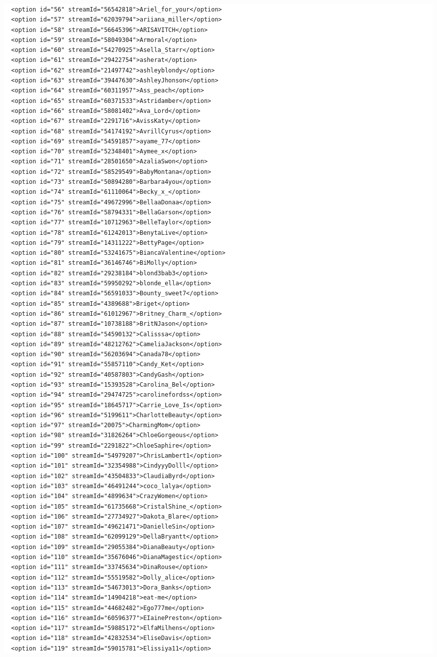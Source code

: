       <option id="56" streamId="56542818">Ariel_for_your</option>
      <option id="57" streamId="62039794">ariiana_miller</option>
      <option id="58" streamId="56645396">ARISAVITCH</option>
      <option id="59" streamId="58049304">Armoral</option>
      <option id="60" streamId="54270925">Asella_Starr</option>
      <option id="61" streamId="29422754">asherat</option>
      <option id="62" streamId="21497742">ashleyblondy</option>
      <option id="63" streamId="39447630">AshleyJhonson</option>
      <option id="64" streamId="60311957">Ass_peach</option>
      <option id="65" streamId="60371533">Astridamber</option>
      <option id="66" streamId="58081402">Ava_Lord</option>
      <option id="67" streamId="2291716">AvissKaty</option>
      <option id="68" streamId="54174192">AvrillCyrus</option>
      <option id="69" streamId="54591857">ayame_77</option>
      <option id="70" streamId="52348401">Aymee_x</option>
      <option id="71" streamId="28501650">AzaliaSwon</option>
      <option id="72" streamId="58529549">BabyMontana</option>
      <option id="73" streamId="50894280">Barbara4you</option>
      <option id="74" streamId="61110064">Becky_x_</option>
      <option id="75" streamId="49672996">BellaaDonaa</option>
      <option id="76" streamId="58794331">BellaGarson</option>
      <option id="77" streamId="10712963">BelleTaylor</option>
      <option id="78" streamId="61242013">BenytaLive</option>
      <option id="79" streamId="14311222">BettyPage</option>
      <option id="80" streamId="53241675">BiancaValentine</option>
      <option id="81" streamId="36146746">BiMolly</option>
      <option id="82" streamId="29238184">blond3bab3</option>
      <option id="83" streamId="59950292">blonde_ella</option>
      <option id="84" streamId="56591033">Bounty_sweet7</option>
      <option id="85" streamId="4389688">Briget</option>
      <option id="86" streamId="61012967">Britney_Charm_</option>
      <option id="87" streamId="10738188">BritNJason</option>
      <option id="88" streamId="54590132">Calisssa</option>
      <option id="89" streamId="48212762">CameliaJackson</option>
      <option id="90" streamId="56203694">Canada78</option>
      <option id="91" streamId="55857110">Candy_Ket</option>
      <option id="92" streamId="40587803">CandyGash</option>
      <option id="93" streamId="15393528">Carolina_Bel</option>
      <option id="94" streamId="29474725">carolinefordss</option>
      <option id="95" streamId="18645717">Carrie_Love_Is</option>
      <option id="96" streamId="5199611">CharlotteBeauty</option>
      <option id="97" streamId="20075">CharmingMom</option>
      <option id="98" streamId="31826264">ChloeGorgeous</option>
      <option id="99" streamId="2291822">ChloeSaphire</option>
      <option id="100" streamId="54979207">ChrisLambert1</option>
      <option id="101" streamId="32354988">CindyyyDolll</option>
      <option id="102" streamId="43504833">ClaudiaByrd</option>
      <option id="103" streamId="46491244">coco_lalya</option>
      <option id="104" streamId="4899634">CrazyWomen</option>
      <option id="105" streamId="61735668">CristalShine_</option>
      <option id="106" streamId="27734927">Dakota_Blare</option>
      <option id="107" streamId="49621471">DanielleSin</option>
      <option id="108" streamId="62099129">DellaBryantt</option>
      <option id="109" streamId="29055384">DianaBeauty</option>
      <option id="110" streamId="35676046">DianaMagestic</option>
      <option id="111" streamId="33745634">DinaRouse</option>
      <option id="112" streamId="55519582">Dolly_alice</option>
      <option id="113" streamId="54673013">Dora_Banks</option>
      <option id="114" streamId="14904218">eat-me</option>
      <option id="115" streamId="44682482">Ego777me</option>
      <option id="116" streamId="60596377">EIainePreston</option>
      <option id="117" streamId="59885172">ElfaMilhens</option>
      <option id="118" streamId="42832534">EliseDavis</option>
      <option id="119" streamId="59015781">Elissiya11</option>
